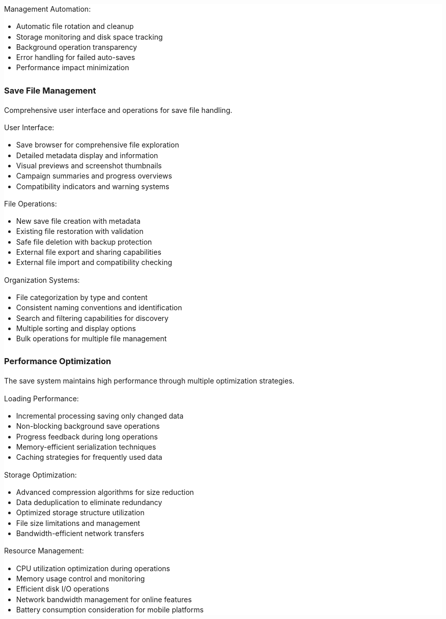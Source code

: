Management Automation:
- Automatic file rotation and cleanup
- Storage monitoring and disk space tracking
- Background operation transparency
- Error handling for failed auto-saves
- Performance impact minimization

### Save File Management

Comprehensive user interface and operations for save file handling.

User Interface:
- Save browser for comprehensive file exploration
- Detailed metadata display and information
- Visual previews and screenshot thumbnails
- Campaign summaries and progress overviews
- Compatibility indicators and warning systems

File Operations:
- New save file creation with metadata
- Existing file restoration with validation
- Safe file deletion with backup protection
- External file export and sharing capabilities
- External file import and compatibility checking

Organization Systems:
- File categorization by type and content
- Consistent naming conventions and identification
- Search and filtering capabilities for discovery
- Multiple sorting and display options
- Bulk operations for multiple file management

### Performance Optimization

The save system maintains high performance through multiple optimization strategies.

Loading Performance:
- Incremental processing saving only changed data
- Non-blocking background save operations
- Progress feedback during long operations
- Memory-efficient serialization techniques
- Caching strategies for frequently used data

Storage Optimization:
- Advanced compression algorithms for size reduction
- Data deduplication to eliminate redundancy
- Optimized storage structure utilization
- File size limitations and management
- Bandwidth-efficient network transfers

Resource Management:
- CPU utilization optimization during operations
- Memory usage control and monitoring
- Efficient disk I/O operations
- Network bandwidth management for online features
- Battery consumption consideration for mobile platforms
